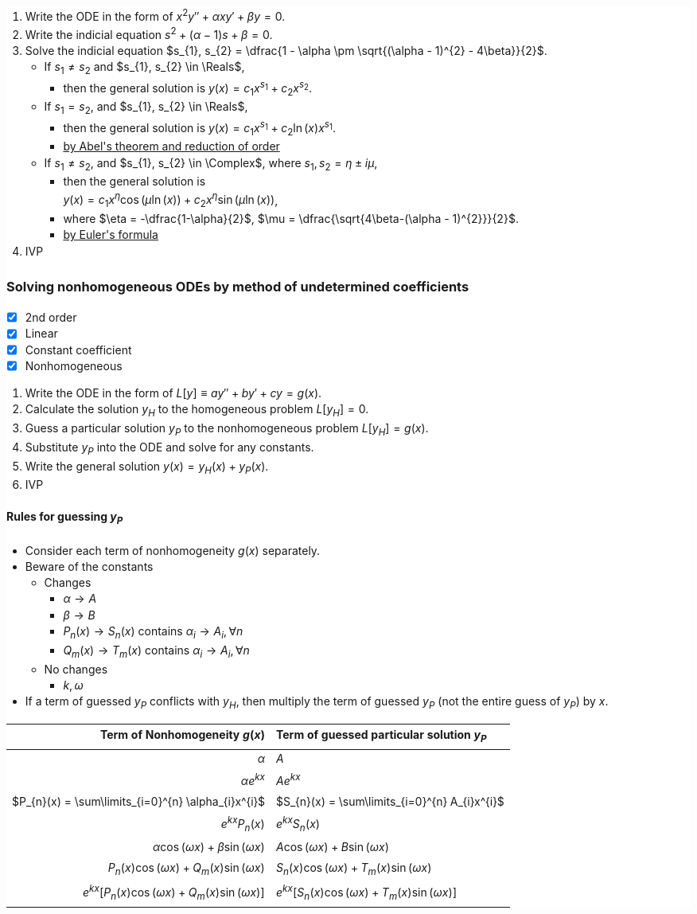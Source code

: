 1. Write the ODE in the form of $x^{2}y'' + \alpha xy' + \beta y = 0$.
2. Write the indicial equation $s^{2} + (\alpha - 1)s + \beta = 0$.
3. Solve the indicial equation $s_{1}, s_{2} = \dfrac{1 - \alpha \pm \sqrt{(\alpha - 1)^{2} - 4\beta}}{2}$.
   - If $s_{1} \not = s_{2}$ and $s_{1}, s_{2} \in \Reals$,
     - then the general solution is $y(x) = c_{1}x^{s_{1}} + c_{2}x^{s_{2}}$.
   - If $s_{1} = s_{2}$, and $s_{1}, s_{2} \in \Reals$,
     - then the general solution is $y(x) = c_{1}x^{s_{1}} + c_{2}\ln(x)x^{s_{1}}$.
     - [by Abel's theorem and reduction of order](#abels-theorem)
   - If $s_{1} \not = s_{2}$, and $s_{1}, s_{2} \in \Complex$, where $s_{1}, s_{2} = \eta \pm i\mu$,
     - then the general solution is <br/> $y(x) = c_{1}x^{\eta} \cos(\mu \ln(x)) + c_{2}x^{\eta} \sin(\mu \ln(x))$,
     - where $\eta = -\dfrac{1-\alpha}{2}$, $\mu = \dfrac{\sqrt{4\beta-(\alpha - 1)^{2}}}{2}$.
     - [by Euler's formula](#eulers-formula)
4. IVP

### Solving nonhomogeneous ODEs by method of undetermined coefficients

- [x] 2nd order
- [x] Linear
- [x] Constant coefficient
- [x] Nonhomogeneous

1. Write the ODE in the form of $L[y] \equiv ay'' + by' + cy = g(x)$.
2. Calculate the solution $y_{H}$ to the homogeneous problem $L[y_{H}] = 0$.
3. Guess a particular solution $y_{P}$ to the nonhomogeneous problem $L[y_{H}] = g(x)$.
4. Substitute $y_{P}$ into the ODE and solve for any constants.
5. Write the general solution $y(x) = y_{H}(x) + y_{P}(x)$.
6. IVP

#### Rules for guessing $y_{P}$

- Consider each term of nonhomogeneity $g(x)$ separately.
- Beware of the constants
  - Changes
    - $\alpha \to A$
    - $\beta \to B$
    - $P_{n}(x) \to S_{n}(x)$ contains $\alpha_{i} \to A_{i}, \forall n$
    - $Q_{m}(x) \to T_{m}(x)$ contains $\alpha_{i} \to A_{i}, \forall n$
  - No changes
    - $k, \omega$
- If a term of guessed $y_{P}$ conflicts with $y_{H}$, then multiply the term of guessed $y_{P}$ (not the entire guess of $y_{P}$) by $x$.

|Term of Nonhomogeneity $g(x)$|Term of guessed particular solution $y_{P}$|
|-:|:-|
|$\alpha$|$A$|
|$\alpha e^{kx}$|$A e^{kx}$|
|$P_{n}(x) = \sum\limits_{i=0}^{n} \alpha_{i}x^{i}$|$S_{n}(x) = \sum\limits_{i=0}^{n} A_{i}x^{i}$|
|$e^{k x}P_{n}(x)$|$e^{k x}S_{n}(x)$|
|$\alpha\cos(\omega x) + \beta\sin(\omega x)$|$A\cos(\omega x) + B\sin(\omega x)$|
|$P_{n}(x)\cos(\omega x) + Q_{m}(x)\sin(\omega x)$|$S_{n}(x)\cos(\omega x) + T_{m}(x)\sin(\omega x)$|
|$e^{k x}[P_{n}(x)\cos(\omega x) + Q_{m}(x)\sin(\omega x)]$|$e^{k x}[S_{n}(x)\cos(\omega x) + T_{m}(x)\sin(\omega x)]$|
